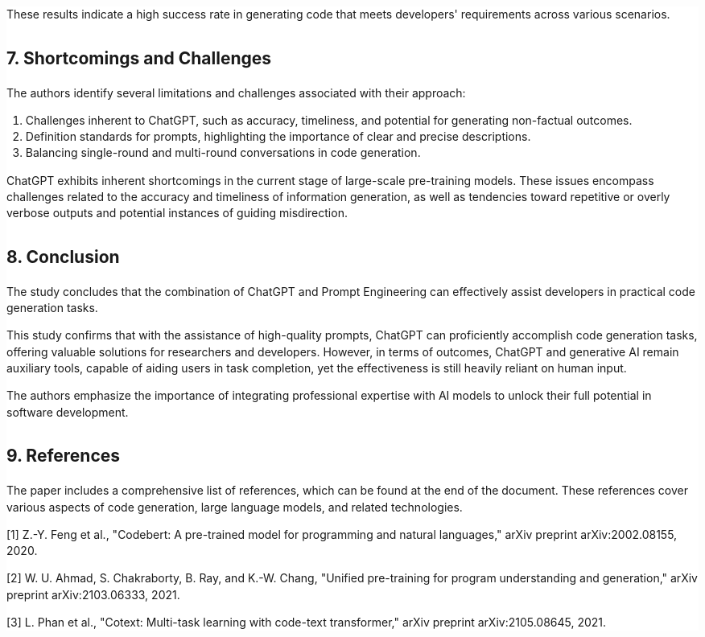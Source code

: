 These results indicate a high success rate in generating code that meets developers' requirements across various scenarios.

## 7. Shortcomings and Challenges

The authors identify several limitations and challenges associated with their approach:

1. Challenges inherent to ChatGPT, such as accuracy, timeliness, and potential for generating non-factual outcomes.
2. Definition standards for prompts, highlighting the importance of clear and precise descriptions.
3. Balancing single-round and multi-round conversations in code generation.

<quote>ChatGPT exhibits inherent shortcomings in the current stage of large-scale pre-training models. These issues encompass challenges related to the accuracy and timeliness of information generation, as well as tendencies toward repetitive or overly verbose outputs and potential instances of guiding misdirection.</quote>

## 8. Conclusion

The study concludes that the combination of ChatGPT and Prompt Engineering can effectively assist developers in practical code generation tasks.

<quote>This study confirms that with the assistance of high-quality prompts, ChatGPT can proficiently accomplish code generation tasks, offering valuable solutions for researchers and developers. However, in terms of outcomes, ChatGPT and generative AI remain auxiliary tools, capable of aiding users in task completion, yet the effectiveness is still heavily reliant on human input.</quote>

The authors emphasize the importance of integrating professional expertise with AI models to unlock their full potential in software development.

## 9. References

The paper includes a comprehensive list of references, which can be found at the end of the document. These references cover various aspects of code generation, large language models, and related technologies.

<quote>[1] Z.-Y. Feng et al., "Codebert: A pre-trained model for programming and natural languages," arXiv preprint arXiv:2002.08155, 2020.</quote>

<quote>[2] W. U. Ahmad, S. Chakraborty, B. Ray, and K.-W. Chang, "Unified pre-training for program understanding and generation," arXiv preprint arXiv:2103.06333, 2021.</quote>

<quote>[3] L. Phan et al., "Cotext: Multi-task learning with code-text transformer," arXiv preprint arXiv:2105.08645, 2021.</quote>